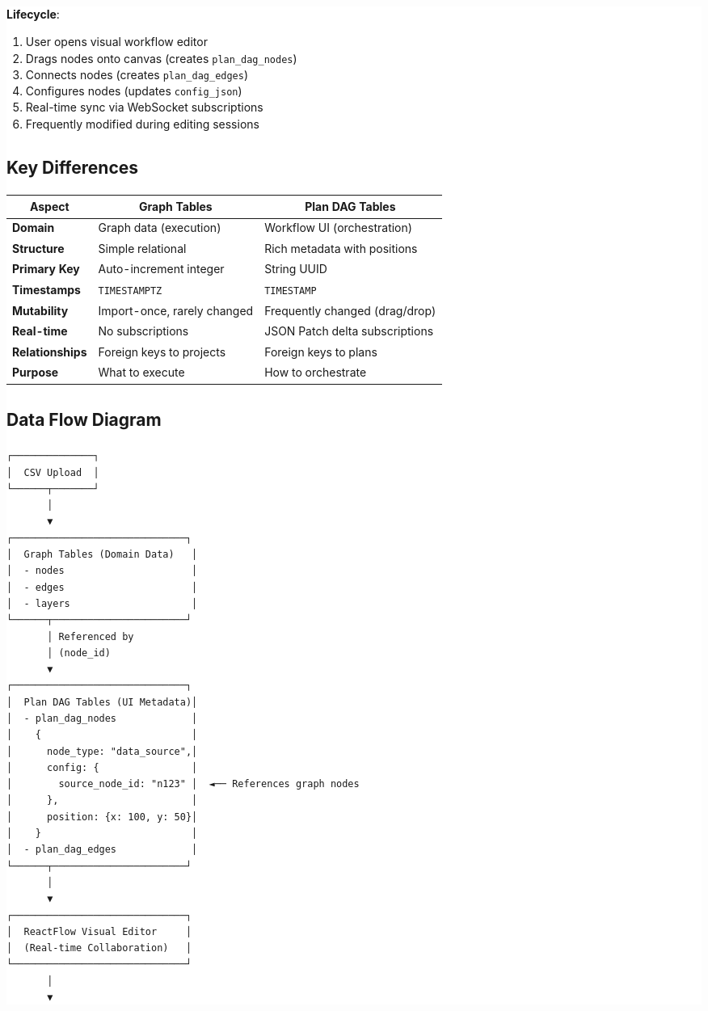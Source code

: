**Lifecycle**:
1. User opens visual workflow editor
2. Drags nodes onto canvas (creates `plan_dag_nodes`)
3. Connects nodes (creates `plan_dag_edges`)
4. Configures nodes (updates `config_json`)
5. Real-time sync via WebSocket subscriptions
6. Frequently modified during editing sessions

## Key Differences

| Aspect | Graph Tables | Plan DAG Tables |
|--------|--------------|-----------------|
| **Domain** | Graph data (execution) | Workflow UI (orchestration) |
| **Structure** | Simple relational | Rich metadata with positions |
| **Primary Key** | Auto-increment integer | String UUID |
| **Timestamps** | `TIMESTAMPTZ` | `TIMESTAMP` |
| **Mutability** | Import-once, rarely changed | Frequently changed (drag/drop) |
| **Real-time** | No subscriptions | JSON Patch delta subscriptions |
| **Relationships** | Foreign keys to projects | Foreign keys to plans |
| **Purpose** | What to execute | How to orchestrate |

## Data Flow Diagram

```
┌──────────────┐
│  CSV Upload  │
└──────┬───────┘
       │
       ▼
┌──────────────────────────────┐
│  Graph Tables (Domain Data)   │
│  - nodes                      │
│  - edges                      │
│  - layers                     │
└──────┬───────────────────────┘
       │ Referenced by
       │ (node_id)
       ▼
┌──────────────────────────────┐
│  Plan DAG Tables (UI Metadata)│
│  - plan_dag_nodes             │
│    {                          │
│      node_type: "data_source",│
│      config: {                │
│        source_node_id: "n123" │  ◄── References graph nodes
│      },                       │
│      position: {x: 100, y: 50}│
│    }                          │
│  - plan_dag_edges             │
└──────┬───────────────────────┘
       │
       ▼
┌──────────────────────────────┐
│  ReactFlow Visual Editor     │
│  (Real-time Collaboration)   │
└──────────────────────────────┘
       │
       ▼
```
